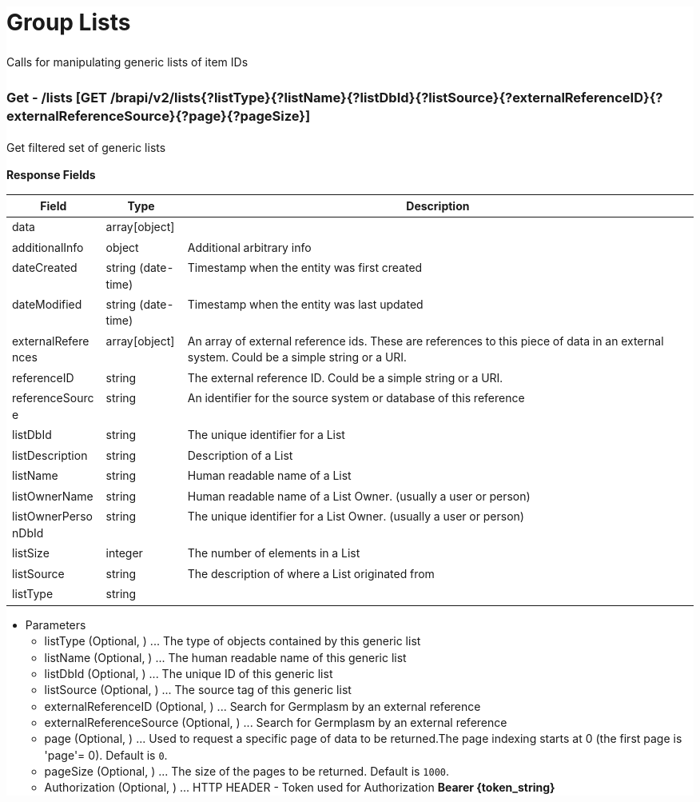 # Group Lists
Calls for manipulating generic lists of item IDs





### Get - /lists [GET /brapi/v2/lists{?listType}{?listName}{?listDbId}{?listSource}{?externalReferenceID}{?externalReferenceSource}{?page}{?pageSize}]

Get filtered set of generic lists



**Response Fields** 

|Field|Type|Description|
|---|---|---| 
|data|array[object]||
|additionalInfo|object|Additional arbitrary info|
|dateCreated|string (date-time)|Timestamp when the entity was first created|
|dateModified|string (date-time)|Timestamp when the entity was last updated|
|externalReferences|array[object]|An array of external reference ids. These are references to this piece of data in an external system. Could be a simple string or a URI.|
|referenceID|string|The external reference ID. Could be a simple string or a URI.|
|referenceSource|string|An identifier for the source system or database of this reference|
|listDbId|string|The unique identifier for a List|
|listDescription|string|Description of a List|
|listName|string|Human readable name of a List|
|listOwnerName|string|Human readable name of a List Owner. (usually a user or person)|
|listOwnerPersonDbId|string|The unique identifier for a List Owner. (usually a user or person)|
|listSize|integer|The number of elements in a List|
|listSource|string|The description of where a List originated from|
|listType|string||


 

+ Parameters
    + listType (Optional, ) ... The type of objects contained by this generic list
    + listName (Optional, ) ... The human readable name of this generic list
    + listDbId (Optional, ) ... The unique ID of this generic list
    + listSource (Optional, ) ... The source tag of this generic list
    + externalReferenceID (Optional, ) ... Search for Germplasm by an external reference
    + externalReferenceSource (Optional, ) ... Search for Germplasm by an external reference
    + page (Optional, ) ... Used to request a specific page of data to be returned.The page indexing starts at 0 (the first page is 'page'= 0). Default is `0`.
    + pageSize (Optional, ) ... The size of the pages to be returned. Default is `1000`.
    + Authorization (Optional, ) ... HTTP HEADER - Token used for Authorization <strong> Bearer {token_string} </strong>
